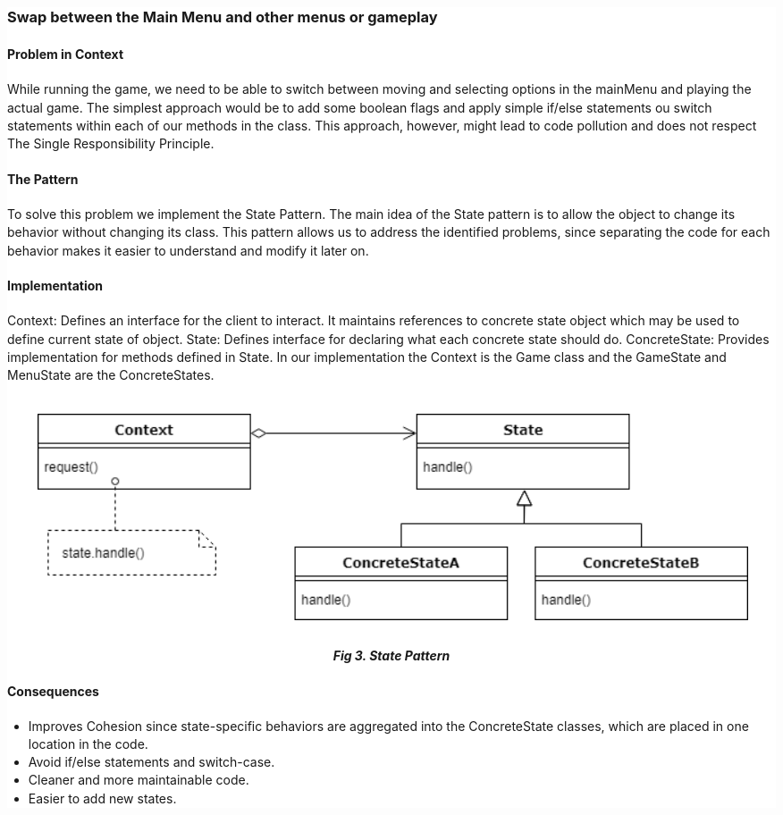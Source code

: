 ### **Swap between the Main Menu and other menus or gameplay**

#### **Problem in Context**

While running the game, we need to be able to switch between moving and selecting options in the mainMenu and playing the actual game. 
The simplest approach would be to add some boolean flags and apply simple if/else statements ou switch statements within each of our methods in the class. 
This approach, however, might lead to code pollution and does not respect The Single Responsibility Principle.

#### **The Pattern**

To solve this problem we implement the State Pattern. The main idea of the State pattern is to allow the object to change its behavior without changing its class. This pattern allows us to address the identified problems, since separating the code for each behavior makes it easier to understand and modify it later on.

#### **Implementation**

Context: Defines an interface for the client to interact. It maintains references to concrete state object which may be used to define current state of object.
State: Defines interface for declaring what each concrete state should do.
ConcreteState: Provides implementation for methods defined in State.
In our implementation the Context is the Game class and the GameState and MenuState are the ConcreteStates.

<p align="center" justify="center">
  <img src="images/UML/State.png"/>
</p>
<p align="center">
  <b><i>Fig 3. State Pattern</i></b>
</p>

#### **Consequences**
- Improves Cohesion since state-specific behaviors are aggregated into the ConcreteState classes, which are placed in one location in the code.
- Avoid if/else statements and switch-case.
- Cleaner and more maintainable code.
- Easier to add new states.
